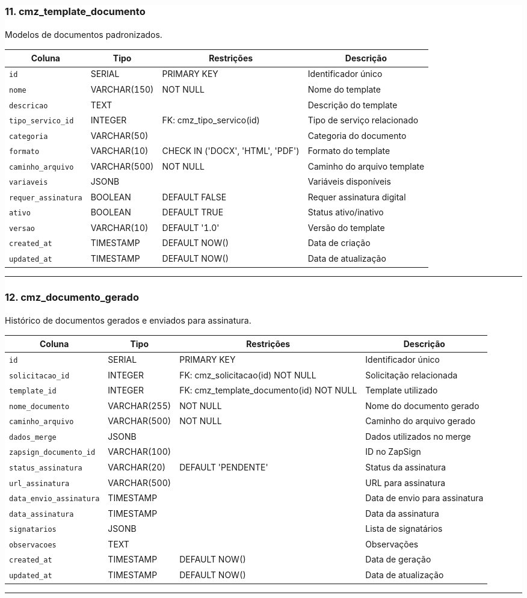 
### 11. **cmz_template_documento**
Modelos de documentos padronizados.

| Coluna | Tipo | Restrições | Descrição |
|--------|------|------------|-----------|
| `id` | SERIAL | PRIMARY KEY | Identificador único |
| `nome` | VARCHAR(150) | NOT NULL | Nome do template |
| `descricao` | TEXT | | Descrição do template |
| `tipo_servico_id` | INTEGER | FK: cmz_tipo_servico(id) | Tipo de serviço relacionado |
| `categoria` | VARCHAR(50) | | Categoria do documento |
| `formato` | VARCHAR(10) | CHECK IN ('DOCX', 'HTML', 'PDF') | Formato do template |
| `caminho_arquivo` | VARCHAR(500) | NOT NULL | Caminho do arquivo template |
| `variaveis` | JSONB | | Variáveis disponíveis |
| `requer_assinatura` | BOOLEAN | DEFAULT FALSE | Requer assinatura digital |
| `ativo` | BOOLEAN | DEFAULT TRUE | Status ativo/inativo |
| `versao` | VARCHAR(10) | DEFAULT '1.0' | Versão do template |
| `created_at` | TIMESTAMP | DEFAULT NOW() | Data de criação |
| `updated_at` | TIMESTAMP | DEFAULT NOW() | Data de atualização |

---

### 12. **cmz_documento_gerado**
Histórico de documentos gerados e enviados para assinatura.

| Coluna | Tipo | Restrições | Descrição |
|--------|------|------------|-----------|
| `id` | SERIAL | PRIMARY KEY | Identificador único |
| `solicitacao_id` | INTEGER | FK: cmz_solicitacao(id) NOT NULL | Solicitação relacionada |
| `template_id` | INTEGER | FK: cmz_template_documento(id) NOT NULL | Template utilizado |
| `nome_documento` | VARCHAR(255) | NOT NULL | Nome do documento gerado |
| `caminho_arquivo` | VARCHAR(500) | NOT NULL | Caminho do arquivo gerado |
| `dados_merge` | JSONB | | Dados utilizados no merge |
| `zapsign_documento_id` | VARCHAR(100) | | ID no ZapSign |
| `status_assinatura` | VARCHAR(20) | DEFAULT 'PENDENTE' | Status da assinatura |
| `url_assinatura` | VARCHAR(500) | | URL para assinatura |
| `data_envio_assinatura` | TIMESTAMP | | Data de envio para assinatura |
| `data_assinatura` | TIMESTAMP | | Data da assinatura |
| `signatarios` | JSONB | | Lista de signatários |
| `observacoes` | TEXT | | Observações |
| `created_at` | TIMESTAMP | DEFAULT NOW() | Data de geração |
| `updated_at` | TIMESTAMP | DEFAULT NOW() | Data de atualização |

---
